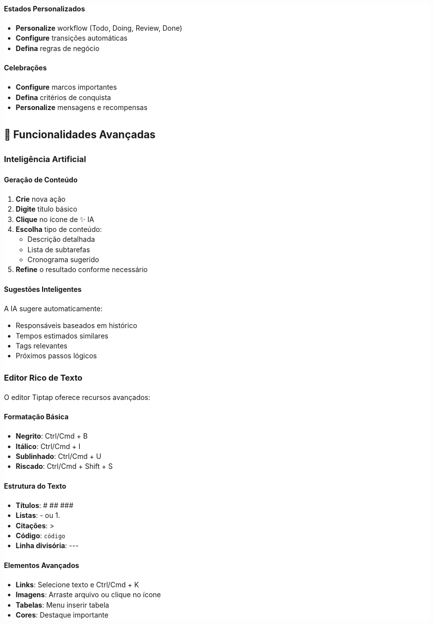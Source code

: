 #### Estados Personalizados
- **Personalize** workflow (Todo, Doing, Review, Done)
- **Configure** transições automáticas
- **Defina** regras de negócio

#### Celebrações
- **Configure** marcos importantes
- **Defina** critérios de conquista
- **Personalize** mensagens e recompensas

## 🌟 Funcionalidades Avançadas

### Inteligência Artificial

#### Geração de Conteúdo
1. **Crie** nova ação
2. **Digite** título básico
3. **Clique** no ícone de ✨ IA
4. **Escolha** tipo de conteúdo:
   - Descrição detalhada
   - Lista de subtarefas
   - Cronograma sugerido
5. **Refine** o resultado conforme necessário

#### Sugestões Inteligentes
A IA sugere automaticamente:
- Responsáveis baseados em histórico
- Tempos estimados similares
- Tags relevantes
- Próximos passos lógicos

### Editor Rico de Texto

O editor Tiptap oferece recursos avançados:

#### Formatação Básica
- **Negrito**: Ctrl/Cmd + B
- **Itálico**: Ctrl/Cmd + I  
- **Sublinhado**: Ctrl/Cmd + U
- **Riscado**: Ctrl/Cmd + Shift + S

#### Estrutura do Texto
- **Títulos**: # ## ###
- **Listas**: - ou 1.
- **Citações**: >
- **Código**: `código`
- **Linha divisória**: ---

#### Elementos Avançados
- **Links**: Selecione texto e Ctrl/Cmd + K
- **Imagens**: Arraste arquivo ou clique no ícone
- **Tabelas**: Menu inserir tabela
- **Cores**: Destaque importante
